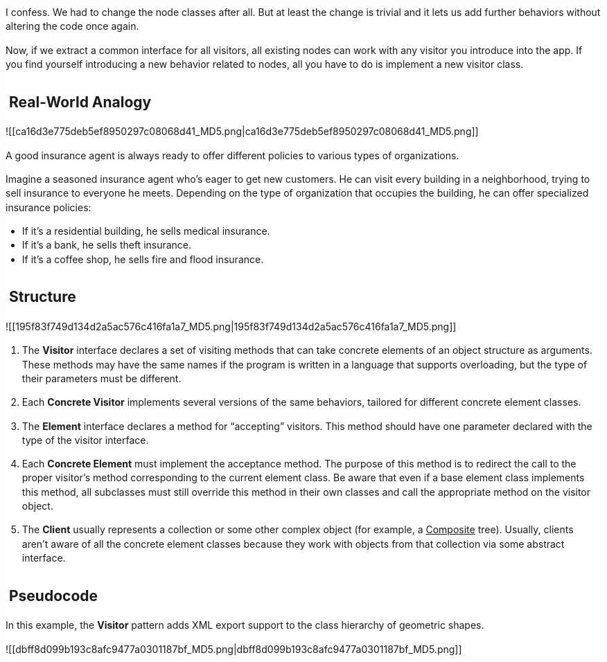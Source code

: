 I confess. We had to change the node classes after all. But at least the change is trivial and it lets us add further behaviors without altering the code once again.

Now, if we extract a common interface for all visitors, all existing nodes can work with any visitor you introduce into the app. If you find yourself introducing a new behavior related to nodes, all you have to do is implement a new visitor class.

##  Real-World Analogy

![[ca16d3e775deb5ef8950297c08068d41_MD5.png|ca16d3e775deb5ef8950297c08068d41_MD5.png]]

A good insurance agent is always ready to offer different policies to various types of organizations.

Imagine a seasoned insurance agent who’s eager to get new customers. He can visit every building in a neighborhood, trying to sell insurance to everyone he meets. Depending on the type of organization that occupies the building, he can offer specialized insurance policies:

-   If it’s a residential building, he sells medical insurance.
-   If it’s a bank, he sells theft insurance.
-   If it’s a coffee shop, he sells fire and flood insurance.

##  Structure

![[195f83f749d134d2a5ac576c416fa1a7_MD5.png|195f83f749d134d2a5ac576c416fa1a7_MD5.png]]

1.  The **Visitor** interface declares a set of visiting methods that can take concrete elements of an object structure as arguments. These methods may have the same names if the program is written in a language that supports overloading, but the type of their parameters must be different.
    
2.  Each **Concrete Visitor** implements several versions of the same behaviors, tailored for different concrete element classes.
    
3.  The **Element** interface declares a method for “accepting” visitors. This method should have one parameter declared with the type of the visitor interface.
    
4.  Each **Concrete Element** must implement the acceptance method. The purpose of this method is to redirect the call to the proper visitor’s method corresponding to the current element class. Be aware that even if a base element class implements this method, all subclasses must still override this method in their own classes and call the appropriate method on the visitor object.
    
5.  The **Client** usually represents a collection or some other complex object (for example, a [Composite](https://refactoring.guru/design-patterns/composite) tree). Usually, clients aren’t aware of all the concrete element classes because they work with objects from that collection via some abstract interface.
    

##  Pseudocode

In this example, the **Visitor** pattern adds XML export support to the class hierarchy of geometric shapes.

![[dbff8d099b193c8afc9477a0301187bf_MD5.png|dbff8d099b193c8afc9477a0301187bf_MD5.png]]
